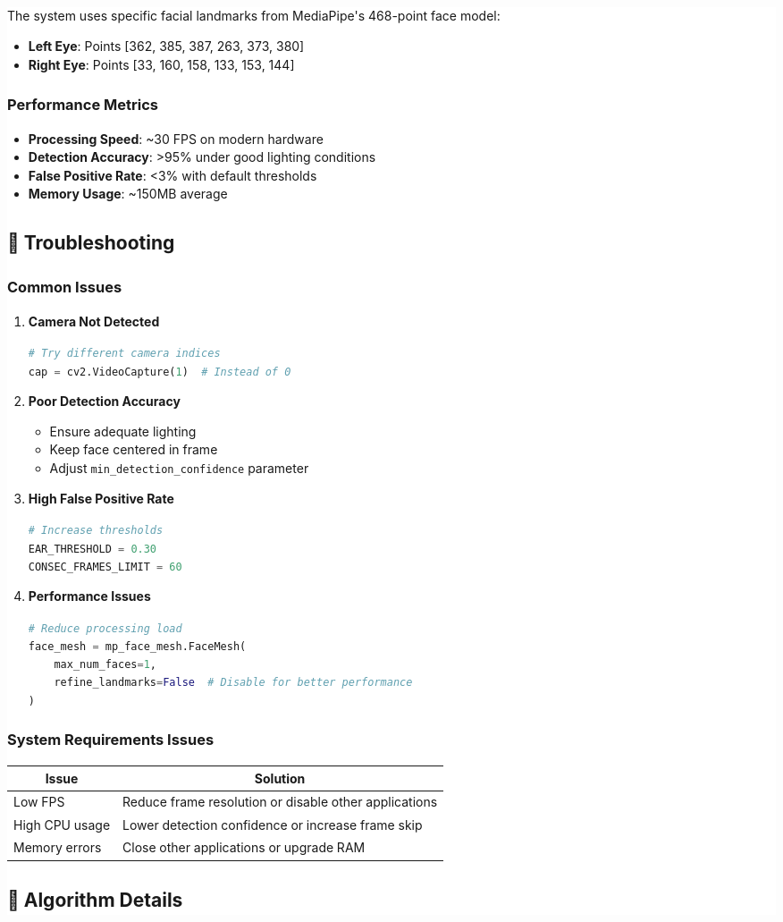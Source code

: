 The system uses specific facial landmarks from MediaPipe's 468-point face model:

- **Left Eye**: Points [362, 385, 387, 263, 373, 380]
- **Right Eye**: Points [33, 160, 158, 133, 153, 144]

### Performance Metrics

- **Processing Speed**: ~30 FPS on modern hardware
- **Detection Accuracy**: >95% under good lighting conditions
- **False Positive Rate**: <3% with default thresholds
- **Memory Usage**: ~150MB average

## 🐛 Troubleshooting

### Common Issues

1. **Camera Not Detected**
   ```python
   # Try different camera indices
   cap = cv2.VideoCapture(1)  # Instead of 0
   ```

2. **Poor Detection Accuracy**
   - Ensure adequate lighting
   - Keep face centered in frame
   - Adjust `min_detection_confidence` parameter

3. **High False Positive Rate**
   ```python
   # Increase thresholds
   EAR_THRESHOLD = 0.30
   CONSEC_FRAMES_LIMIT = 60
   ```

4. **Performance Issues**
   ```python
   # Reduce processing load
   face_mesh = mp_face_mesh.FaceMesh(
       max_num_faces=1,
       refine_landmarks=False  # Disable for better performance
   )
   ```

### System Requirements Issues

| Issue | Solution |
|-------|----------|
| Low FPS | Reduce frame resolution or disable other applications |
| High CPU usage | Lower detection confidence or increase frame skip |
| Memory errors | Close other applications or upgrade RAM |

## 🔬 Algorithm Details
